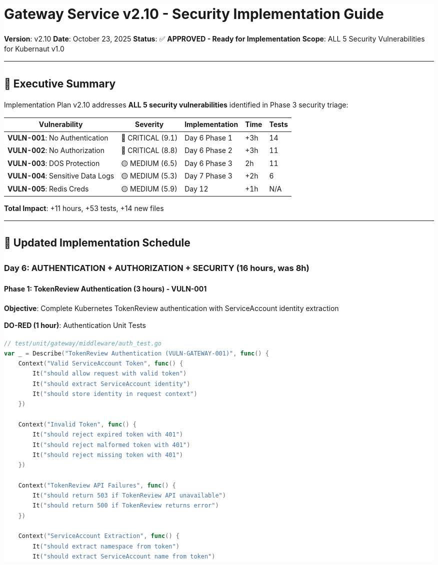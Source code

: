 # Gateway Service v2.10 - Security Implementation Guide
**Version**: v2.10
**Date**: October 23, 2025
**Status**: ✅ **APPROVED - Ready for Implementation**
**Scope**: ALL 5 Security Vulnerabilities for Kubernaut v1.0

---

## 🎯 **Executive Summary**

Implementation Plan v2.10 addresses **ALL 5 security vulnerabilities** identified in Phase 3 security triage:

| Vulnerability | Severity | Implementation | Time | Tests |
|---------------|----------|----------------|------|-------|
| **VULN-001**: No Authentication | 🔴 CRITICAL (9.1) | Day 6 Phase 1 | +3h | 14 |
| **VULN-002**: No Authorization | 🔴 CRITICAL (8.8) | Day 6 Phase 2 | +3h | 11 |
| **VULN-003**: DOS Protection | 🟡 MEDIUM (6.5) | Day 6 Phase 3 | 2h | 11 |
| **VULN-004**: Sensitive Data Logs | 🟡 MEDIUM (5.3) | Day 7 Phase 3 | +2h | 6 |
| **VULN-005**: Redis Creds | 🟡 MEDIUM (5.9) | Day 12 | +1h | N/A |

**Total Impact**: +11 hours, +53 tests, +14 new files

---

## 📅 **Updated Implementation Schedule**

### **Day 6: AUTHENTICATION + AUTHORIZATION + SECURITY** (16 hours, was 8h)

#### **Phase 1: TokenReview Authentication (3 hours) - VULN-001**

**Objective**: Complete Kubernetes TokenReview authentication with ServiceAccount identity extraction

**DO-RED (1 hour)**: Authentication Unit Tests
```go
// test/unit/gateway/middleware/auth_test.go
var _ = Describe("TokenReview Authentication (VULN-GATEWAY-001)", func() {
    Context("Valid ServiceAccount Token", func() {
        It("should allow request with valid token")
        It("should extract ServiceAccount identity")
        It("should store identity in request context")
    })

    Context("Invalid Token", func() {
        It("should reject expired token with 401")
        It("should reject malformed token with 401")
        It("should reject missing token with 401")
    })

    Context("TokenReview API Failures", func() {
        It("should return 503 if TokenReview API unavailable")
        It("should return 500 if TokenReview returns error")
    })

    Context("ServiceAccount Extraction", func() {
        It("should extract namespace from token")
        It("should extract ServiceAccount name from token")
```